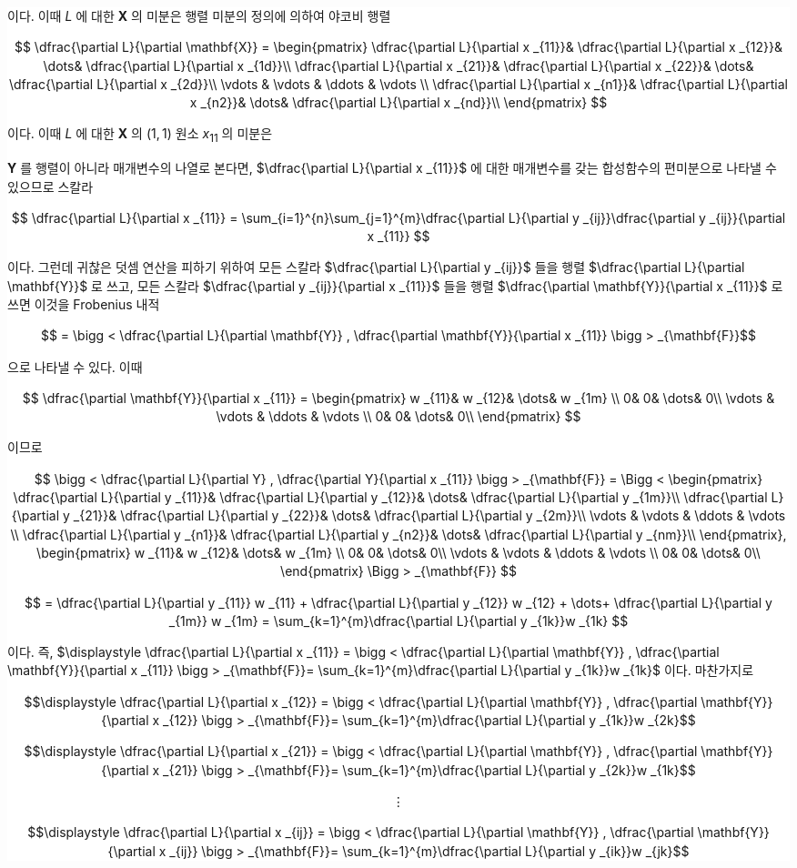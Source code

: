 이다. 이때 $L$ 에 대한 $\mathbf{X}$ 의 미분은 행렬 미분의 정의에 의하여 야코비 행렬

$$ \dfrac{\partial L}{\partial \mathbf{X}} = \begin{pmatrix} \dfrac{\partial L}{\partial x _{11}}& \dfrac{\partial L}{\partial x _{12}}& \dots& \dfrac{\partial L}{\partial x _{1d}}\\ \dfrac{\partial L}{\partial x _{21}}& \dfrac{\partial L}{\partial x _{22}}& \dots& \dfrac{\partial L}{\partial x _{2d}}\\ \vdots & \vdots & \ddots & \vdots \\ \dfrac{\partial L}{\partial x _{n1}}& \dfrac{\partial L}{\partial x _{n2}}& \dots& \dfrac{\partial L}{\partial x _{nd}}\\ \end{pmatrix} $$

이다. 이때 $L$ 에 대한 $\mathbf{X}$ 의 $(1,1)$ 원소 $x_{11}$ 의 미분은

$\mathbf{Y}$ 를 행렬이 아니라 매개변수의 나열로 본다면, $\dfrac{\partial L}{\partial x _{11}}$ 에 대한 매개변수를 갖는 합성함수의 편미분으로 나타낼 수 있으므로 스칼라

$$ \dfrac{\partial L}{\partial x _{11}} = \sum_{i=1}^{n}\sum_{j=1}^{m}\dfrac{\partial L}{\partial y _{ij}}\dfrac{\partial y _{ij}}{\partial x _{11}} $$

이다. 그런데 귀찮은 덧셈 연산을 피하기 위하여 모든 스칼라 $\dfrac{\partial L}{\partial y _{ij}}$ 들을 행렬 $\dfrac{\partial L}{\partial \mathbf{Y}}$ 로 쓰고, 모든 스칼라 $\dfrac{\partial y _{ij}}{\partial x _{11}}$ 들을 행렬 $\dfrac{\partial \mathbf{Y}}{\partial x _{11}}$ 로 쓰면 이것을 Frobenius 내적

$$ = \bigg < \dfrac{\partial L}{\partial \mathbf{Y}} , \dfrac{\partial \mathbf{Y}}{\partial x _{11}} \bigg  > _{\mathbf{F}}$$

으로 나타낼 수 있다. 이때 

$$ \dfrac{\partial \mathbf{Y}}{\partial x _{11}} = \begin{pmatrix} w _{11}& w _{12}& \dots& w _{1m} \\ 0& 0& \dots& 0\\ \vdots & \vdots & \ddots & \vdots \\ 0& 0& \dots& 0\\ \end{pmatrix} $$

이므로 

$$ \bigg < \dfrac{\partial L}{\partial Y} , \dfrac{\partial Y}{\partial x _{11}} \bigg > _{\mathbf{F}} = \Bigg < \begin{pmatrix} \dfrac{\partial L}{\partial y _{11}}& \dfrac{\partial L}{\partial y _{12}}& \dots& \dfrac{\partial L}{\partial y _{1m}}\\ \dfrac{\partial L}{\partial y _{21}}& \dfrac{\partial L}{\partial y _{22}}& \dots& \dfrac{\partial L}{\partial y _{2m}}\\ \vdots & \vdots & \ddots & \vdots \\ \dfrac{\partial L}{\partial y _{n1}}& \dfrac{\partial L}{\partial y _{n2}}& \dots& \dfrac{\partial L}{\partial y _{nm}}\\ \end{pmatrix}, \begin{pmatrix} w _{11}& w _{12}& \dots& w _{1m} \\ 0& 0& \dots& 0\\ \vdots & \vdots & \ddots & \vdots \\ 0& 0& \dots& 0\\ \end{pmatrix}  \Bigg > _{\mathbf{F}} $$

$$ = \dfrac{\partial L}{\partial y _{11}} w _{11} + \dfrac{\partial L}{\partial y _{12}} w _{12} + \dots+ \dfrac{\partial L}{\partial y _{1m}} w _{1m} = \sum_{k=1}^{m}\dfrac{\partial L}{\partial y _{1k}}w _{1k} $$

이다. 즉, $\displaystyle \dfrac{\partial L}{\partial x _{11}} = \bigg < \dfrac{\partial L}{\partial \mathbf{Y}} , \dfrac{\partial \mathbf{Y}}{\partial x _{11}} \bigg  > _{\mathbf{F}}= \sum_{k=1}^{m}\dfrac{\partial L}{\partial y _{1k}}w _{1k}$ 이다. 마찬가지로 

$$\displaystyle \dfrac{\partial L}{\partial x _{12}} = \bigg < \dfrac{\partial L}{\partial \mathbf{Y}} , \dfrac{\partial \mathbf{Y}}{\partial x _{12}} \bigg  > _{\mathbf{F}}= \sum_{k=1}^{m}\dfrac{\partial L}{\partial y _{1k}}w _{2k}$$

$$\displaystyle \dfrac{\partial L}{\partial x _{21}} = \bigg < \dfrac{\partial L}{\partial \mathbf{Y}} , \dfrac{\partial \mathbf{Y}}{\partial x _{21}} \bigg  > _{\mathbf{F}}= \sum_{k=1}^{m}\dfrac{\partial L}{\partial y _{2k}}w _{1k}$$

$$ \vdots $$

$$\displaystyle \dfrac{\partial L}{\partial x _{ij}} = \bigg < \dfrac{\partial L}{\partial \mathbf{Y}} , \dfrac{\partial \mathbf{Y}}{\partial x _{ij}} \bigg  > _{\mathbf{F}}= \sum_{k=1}^{m}\dfrac{\partial L}{\partial y _{ik}}w _{jk}$$
